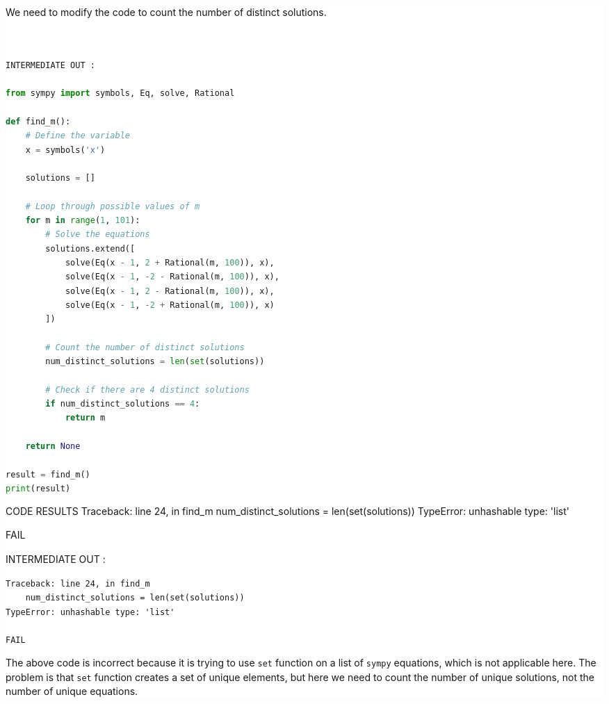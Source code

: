 We need to modify the code to count the number of distinct solutions.

```python


INTERMEDIATE OUT :

from sympy import symbols, Eq, solve, Rational

def find_m():
    # Define the variable
    x = symbols('x')

    solutions = []

    # Loop through possible values of m
    for m in range(1, 101):
        # Solve the equations
        solutions.extend([
            solve(Eq(x - 1, 2 + Rational(m, 100)), x),
            solve(Eq(x - 1, -2 - Rational(m, 100)), x),
            solve(Eq(x - 1, 2 - Rational(m, 100)), x),
            solve(Eq(x - 1, -2 + Rational(m, 100)), x)
        ])

        # Count the number of distinct solutions
        num_distinct_solutions = len(set(solutions))

        # Check if there are 4 distinct solutions
        if num_distinct_solutions == 4:
            return m

    return None

result = find_m()
print(result)
```

CODE RESULTS Traceback: line 24, in find_m
    num_distinct_solutions = len(set(solutions))
TypeError: unhashable type: 'list'

FAIL


INTERMEDIATE OUT :
```output
Traceback: line 24, in find_m
    num_distinct_solutions = len(set(solutions))
TypeError: unhashable type: 'list'

FAIL

```
The above code is incorrect because it is trying to use `set` function on a list of `sympy` equations, which is not applicable here. The problem is that `set` function creates a set of unique elements, but here we need to count the number of unique solutions, not the number of unique equations.
